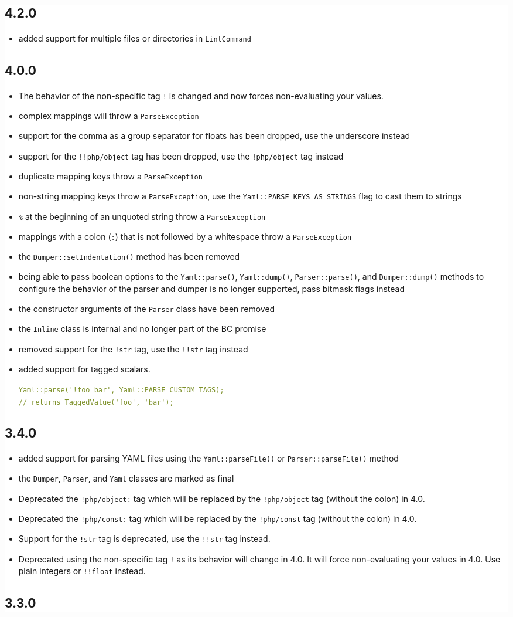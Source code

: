 ## 4.2.0

- added support for multiple files or directories in `LintCommand`

## 4.0.0

- The behavior of the non-specific tag `!` is changed and now forces
  non-evaluating your values.
- complex mappings will throw a `ParseException`
- support for the comma as a group separator for floats has been dropped, use
  the underscore instead
- support for the `!!php/object` tag has been dropped, use the `!php/object`
  tag instead
- duplicate mapping keys throw a `ParseException`
- non-string mapping keys throw a `ParseException`, use the `Yaml::PARSE_KEYS_AS_STRINGS`
  flag to cast them to strings
- `%` at the beginning of an unquoted string throw a `ParseException`
- mappings with a colon (`:`) that is not followed by a whitespace throw a
  `ParseException`
- the `Dumper::setIndentation()` method has been removed
- being able to pass boolean options to the `Yaml::parse()`, `Yaml::dump()`,
  `Parser::parse()`, and `Dumper::dump()` methods to configure the behavior of
  the parser and dumper is no longer supported, pass bitmask flags instead
- the constructor arguments of the `Parser` class have been removed
- the `Inline` class is internal and no longer part of the BC promise
- removed support for the `!str` tag, use the `!!str` tag instead
- added support for tagged scalars.

  ```yml
  Yaml::parse('!foo bar', Yaml::PARSE_CUSTOM_TAGS);
  // returns TaggedValue('foo', 'bar');
  ```

## 3.4.0

- added support for parsing YAML files using the `Yaml::parseFile()` or `Parser::parseFile()` method

- the `Dumper`, `Parser`, and `Yaml` classes are marked as final

- Deprecated the `!php/object:` tag which will be replaced by the
  `!php/object` tag (without the colon) in 4.0.

- Deprecated the `!php/const:` tag which will be replaced by the
  `!php/const` tag (without the colon) in 4.0.

- Support for the `!str` tag is deprecated, use the `!!str` tag instead.

- Deprecated using the non-specific tag `!` as its behavior will change in 4.0.
  It will force non-evaluating your values in 4.0. Use plain integers or `!!float` instead.

## 3.3.0
